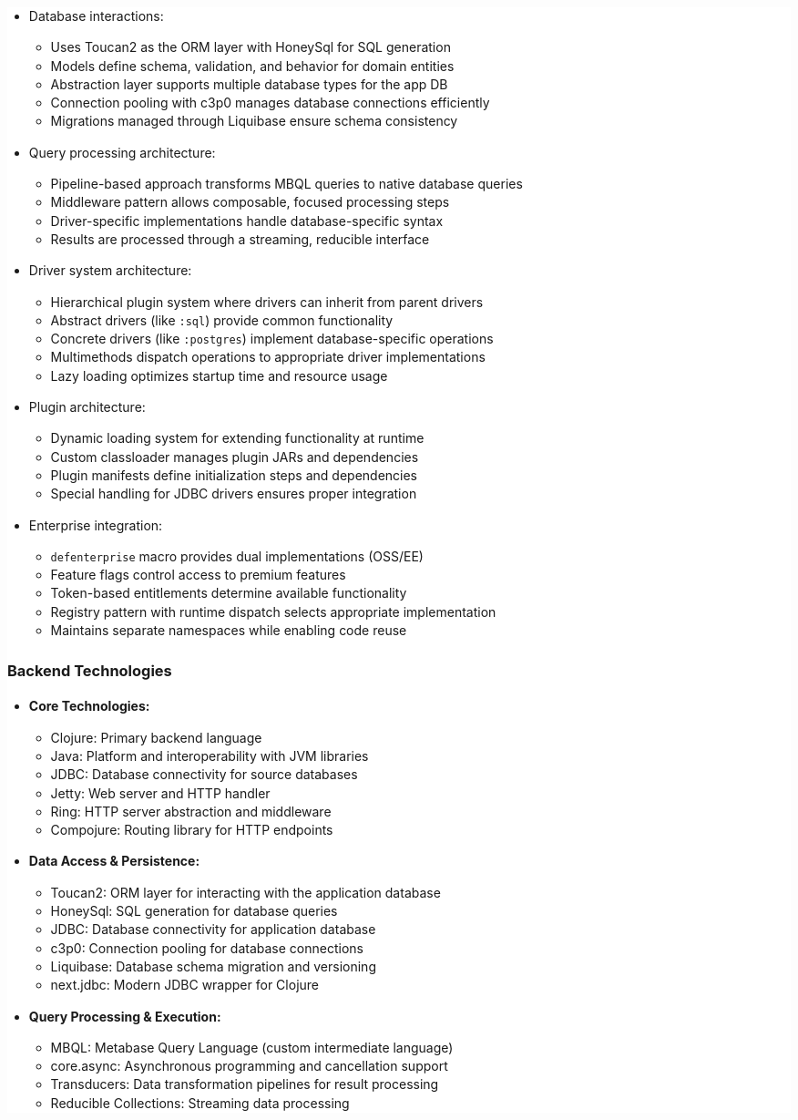 - Database interactions:
  - Uses Toucan2 as the ORM layer with HoneySql for SQL generation
  - Models define schema, validation, and behavior for domain entities
  - Abstraction layer supports multiple database types for the app DB
  - Connection pooling with c3p0 manages database connections efficiently
  - Migrations managed through Liquibase ensure schema consistency

- Query processing architecture:
  - Pipeline-based approach transforms MBQL queries to native database queries
  - Middleware pattern allows composable, focused processing steps
  - Driver-specific implementations handle database-specific syntax
  - Results are processed through a streaming, reducible interface

- Driver system architecture:
  - Hierarchical plugin system where drivers can inherit from parent drivers
  - Abstract drivers (like `:sql`) provide common functionality
  - Concrete drivers (like `:postgres`) implement database-specific operations
  - Multimethods dispatch operations to appropriate driver implementations
  - Lazy loading optimizes startup time and resource usage

- Plugin architecture:
  - Dynamic loading system for extending functionality at runtime
  - Custom classloader manages plugin JARs and dependencies
  - Plugin manifests define initialization steps and dependencies
  - Special handling for JDBC drivers ensures proper integration

- Enterprise integration:
  - `defenterprise` macro provides dual implementations (OSS/EE)
  - Feature flags control access to premium features
  - Token-based entitlements determine available functionality
  - Registry pattern with runtime dispatch selects appropriate implementation
  - Maintains separate namespaces while enabling code reuse

### Backend Technologies
- **Core Technologies:**
  - Clojure: Primary backend language
  - Java: Platform and interoperability with JVM libraries
  - JDBC: Database connectivity for source databases
  - Jetty: Web server and HTTP handler
  - Ring: HTTP server abstraction and middleware
  - Compojure: Routing library for HTTP endpoints
  
- **Data Access & Persistence:**
  - Toucan2: ORM layer for interacting with the application database
  - HoneySql: SQL generation for database queries
  - JDBC: Database connectivity for application database
  - c3p0: Connection pooling for database connections
  - Liquibase: Database schema migration and versioning
  - next.jdbc: Modern JDBC wrapper for Clojure
  
- **Query Processing & Execution:**
  - MBQL: Metabase Query Language (custom intermediate language)
  - core.async: Asynchronous programming and cancellation support
  - Transducers: Data transformation pipelines for result processing
  - Reducible Collections: Streaming data processing
  